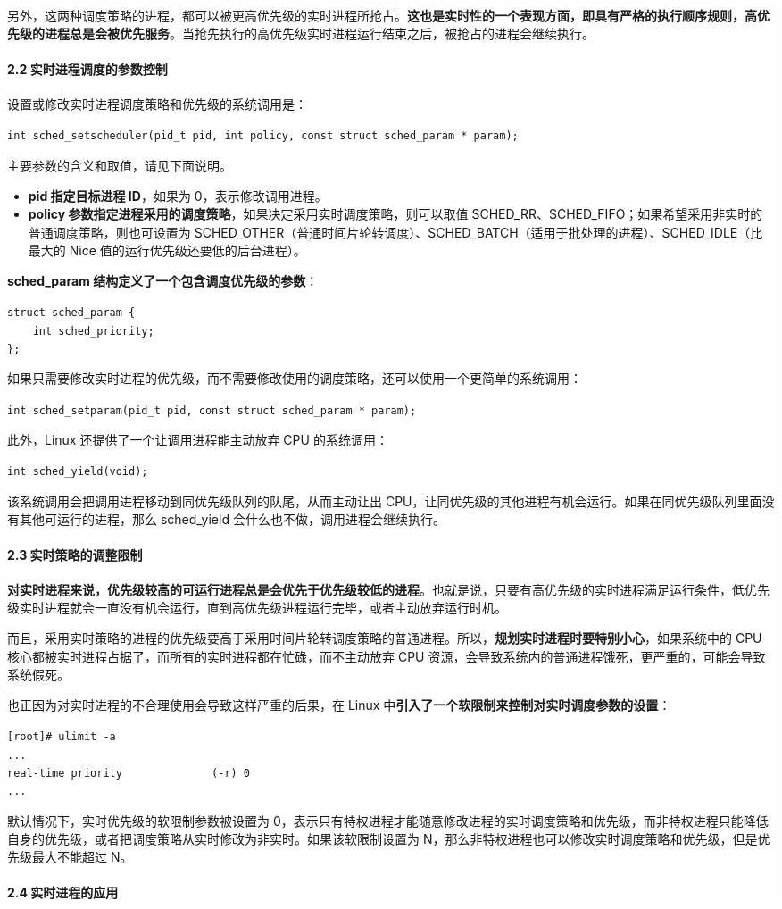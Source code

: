 另外，这两种调度策略的进程，都可以被更高优先级的实时进程所抢占。**这也是实时性的一个表现方面，即具有严格的执行顺序规则，高优先级的进程总是会被优先服务**。当抢先执行的高优先级实时进程运行结束之后，被抢占的进程会继续执行。

#### 2.2 实时进程调度的参数控制

设置或修改实时进程调度策略和优先级的系统调用是：

```
int sched_setscheduler(pid_t pid, int policy, const struct sched_param * param);
```

主要参数的含义和取值，请见下面说明。

- **pid 指定目标进程 ID**，如果为 0，表示修改调用进程。
- **policy 参数指定进程采用的调度策略**，如果决定采用实时调度策略，则可以取值 SCHED_RR、SCHED_FIFO；如果希望采用非实时的普通调度策略，则也可设置为 SCHED_OTHER（普通时间片轮转调度）、SCHED_BATCH（适用于批处理的进程）、SCHED_IDLE（比最大的 Nice 值的运行优先级还要低的后台进程）。

**sched_param 结构定义了一个包含调度优先级的参数**：

```
struct sched_param {
    int sched_priority;
};
```

如果只需要修改实时进程的优先级，而不需要修改使用的调度策略，还可以使用一个更简单的系统调用：

```
int sched_setparam(pid_t pid, const struct sched_param * param);
```

此外，Linux 还提供了一个让调用进程能主动放弃 CPU 的系统调用：

```
int sched_yield(void);
```

该系统调用会把调用进程移动到同优先级队列的队尾，从而主动让出 CPU，让同优先级的其他进程有机会运行。如果在同优先级队列里面没有其他可运行的进程，那么 sched_yield 会什么也不做，调用进程会继续执行。

#### 2.3 实时策略的调整限制

**对实时进程来说，优先级较高的可运行进程总是会优先于优先级较低的进程**。也就是说，只要有高优先级的实时进程满足运行条件，低优先级实时进程就会一直没有机会运行，直到高优先级进程运行完毕，或者主动放弃运行时机。

而且，采用实时策略的进程的优先级要高于采用时间片轮转调度策略的普通进程。所以，**规划实时进程时要特别小心**，如果系统中的 CPU 核心都被实时进程占据了，而所有的实时进程都在忙碌，而不主动放弃 CPU 资源，会导致系统内的普通进程饿死，更严重的，可能会导致系统假死。

也正因为对实时进程的不合理使用会导致这样严重的后果，在 Linux 中**引入了一个软限制来控制对实时调度参数的设置**：

```
[root]# ulimit -a
...
real-time priority              (-r) 0
...
```

默认情况下，实时优先级的软限制参数被设置为 0，表示只有特权进程才能随意修改进程的实时调度策略和优先级，而非特权进程只能降低自身的优先级，或者把调度策略从实时修改为非实时。如果该软限制设置为 N，那么非特权进程也可以修改实时调度策略和优先级，但是优先级最大不能超过 N。

#### 2.4 实时进程的应用
